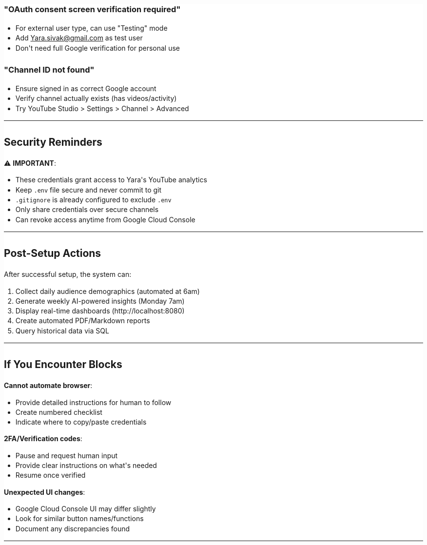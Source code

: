 ### "OAuth consent screen verification required"
- For external user type, can use "Testing" mode
- Add Yara.sivak@gmail.com as test user
- Don't need full Google verification for personal use

### "Channel ID not found"
- Ensure signed in as correct Google account
- Verify channel actually exists (has videos/activity)
- Try YouTube Studio > Settings > Channel > Advanced

---

## Security Reminders

⚠️ **IMPORTANT**:
- These credentials grant access to Yara's YouTube analytics
- Keep `.env` file secure and never commit to git
- `.gitignore` is already configured to exclude `.env`
- Only share credentials over secure channels
- Can revoke access anytime from Google Cloud Console

---

## Post-Setup Actions

After successful setup, the system can:
1. Collect daily audience demographics (automated at 6am)
2. Generate weekly AI-powered insights (Monday 7am)
3. Display real-time dashboards (http://localhost:8080)
4. Create automated PDF/Markdown reports
5. Query historical data via SQL

---

## If You Encounter Blocks

**Cannot automate browser**:
- Provide detailed instructions for human to follow
- Create numbered checklist
- Indicate where to copy/paste credentials

**2FA/Verification codes**:
- Pause and request human input
- Provide clear instructions on what's needed
- Resume once verified

**Unexpected UI changes**:
- Google Cloud Console UI may differ slightly
- Look for similar button names/functions
- Document any discrepancies found

---
